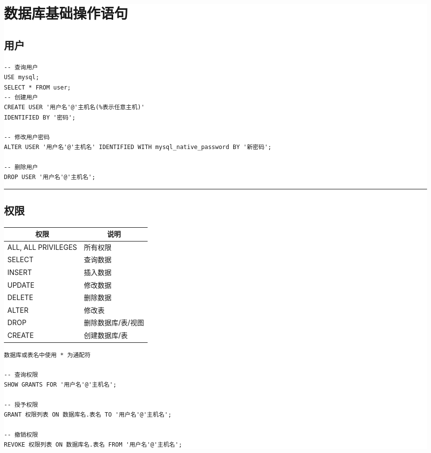 # 数据库基础操作语句

## 用户

```mysql
-- 查询用户
USE mysql;
SELECT * FROM user;
-- 创建用户
CREATE USER '用户名'@'主机名(%表示任意主机)' 
IDENTIFIED BY '密码';

-- 修改用户密码
ALTER USER '用户名'@'主机名' IDENTIFIED WITH mysql_native_password BY '新密码';

-- 删除用户
DROP USER '用户名'@'主机名';

```



------



## 权限

| 权限                | 说明               |
| ------------------- | ------------------ |
| ALL, ALL PRIVILEGES | 所有权限           |
| SELECT              | 查询数据           |
| INSERT              | 插入数据           |
| UPDATE              | 修改数据           |
| DELETE              | 删除数据           |
| ALTER               | 修改表             |
| DROP                | 删除数据库/表/视图 |
| CREATE              | 创建数据库/表      |



```mysql
数据库或表名中使用 * 为通配符

-- 查询权限
SHOW GRANTS FOR '用户名'@'主机名';

-- 授予权限
GRANT 权限列表 ON 数据库名.表名 TO '用户名'@'主机名';

-- 撤销权限
REVOKE 权限列表 ON 数据库名.表名 FROM '用户名'@'主机名';
```
